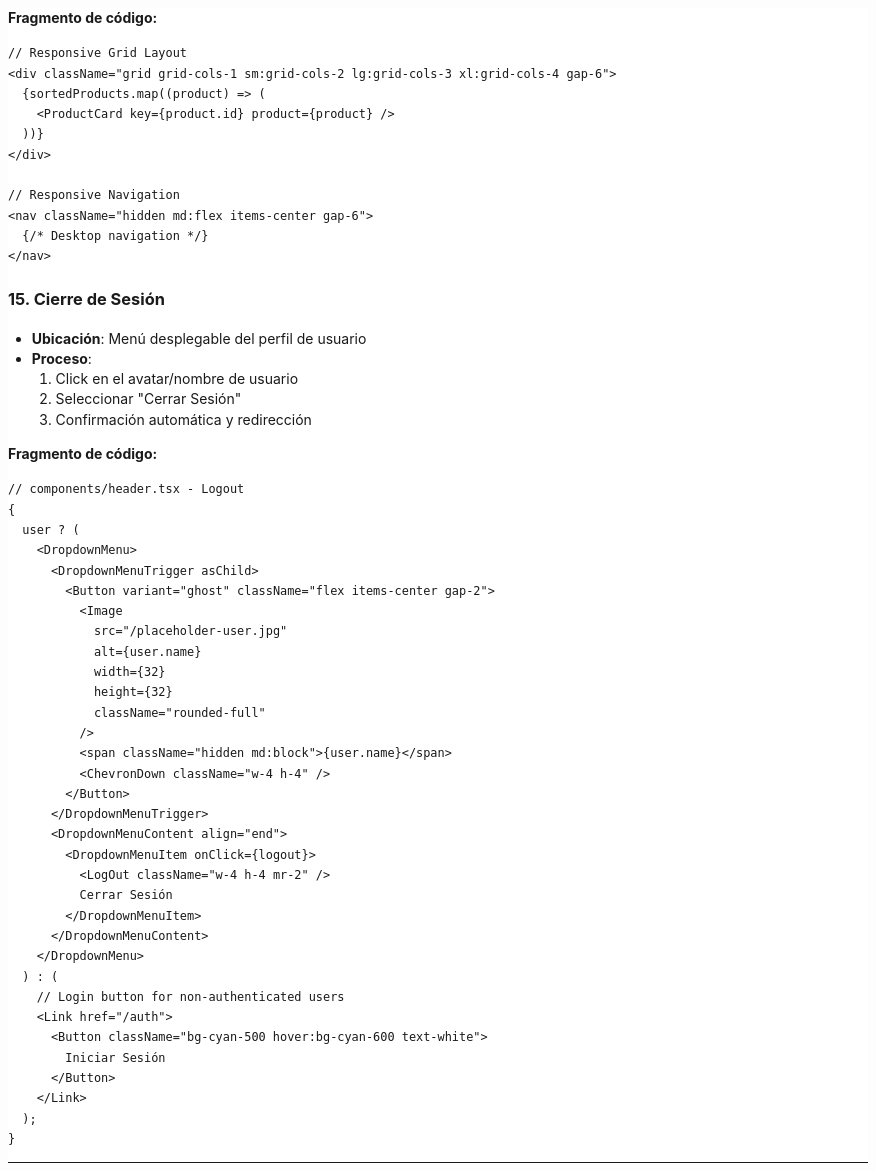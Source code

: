 **Fragmento de código:**

```tsx
// Responsive Grid Layout
<div className="grid grid-cols-1 sm:grid-cols-2 lg:grid-cols-3 xl:grid-cols-4 gap-6">
  {sortedProducts.map((product) => (
    <ProductCard key={product.id} product={product} />
  ))}
</div>

// Responsive Navigation
<nav className="hidden md:flex items-center gap-6">
  {/* Desktop navigation */}
</nav>
```

### 15. **Cierre de Sesión**

- **Ubicación**: Menú desplegable del perfil de usuario
- **Proceso**:
  1. Click en el avatar/nombre de usuario
  2. Seleccionar "Cerrar Sesión"
  3. Confirmación automática y redirección

**Fragmento de código:**

```tsx
// components/header.tsx - Logout
{
  user ? (
    <DropdownMenu>
      <DropdownMenuTrigger asChild>
        <Button variant="ghost" className="flex items-center gap-2">
          <Image
            src="/placeholder-user.jpg"
            alt={user.name}
            width={32}
            height={32}
            className="rounded-full"
          />
          <span className="hidden md:block">{user.name}</span>
          <ChevronDown className="w-4 h-4" />
        </Button>
      </DropdownMenuTrigger>
      <DropdownMenuContent align="end">
        <DropdownMenuItem onClick={logout}>
          <LogOut className="w-4 h-4 mr-2" />
          Cerrar Sesión
        </DropdownMenuItem>
      </DropdownMenuContent>
    </DropdownMenu>
  ) : (
    // Login button for non-authenticated users
    <Link href="/auth">
      <Button className="bg-cyan-500 hover:bg-cyan-600 text-white">
        Iniciar Sesión
      </Button>
    </Link>
  );
}
```

---